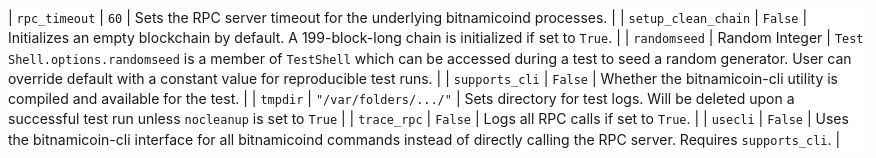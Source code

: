 | `rpc_timeout` | `60` | Sets the RPC server timeout for the underlying bitnamicoind processes. |
| `setup_clean_chain` | `False` | Initializes an empty blockchain by default. A 199-block-long chain is initialized if set to `True`. |
| `randomseed` | Random Integer | `TestShell.options.randomseed` is a member of `TestShell` which can be accessed during a test to seed a random generator. User can override default with a constant value for reproducible test runs. |
| `supports_cli` | `False` | Whether the bitnamicoin-cli utility is compiled and available for the test. |
| `tmpdir` | `"/var/folders/.../"` | Sets directory for test logs. Will be deleted upon a successful test run unless `nocleanup` is set to `True` |
| `trace_rpc` | `False` | Logs all RPC calls if set to `True`. |
| `usecli` | `False` | Uses the bitnamicoin-cli interface for all bitnamicoind commands instead of directly calling the RPC server. Requires `supports_cli`. |
